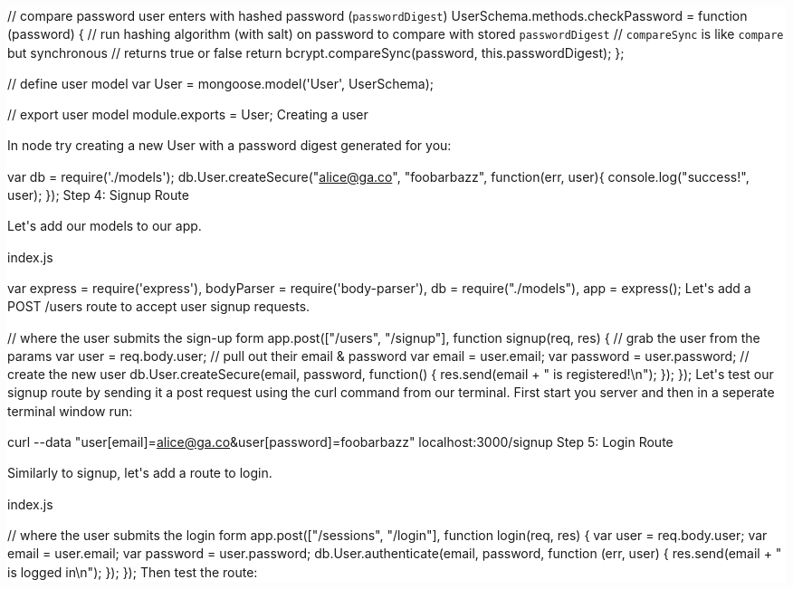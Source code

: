 // compare password user enters with hashed password (`passwordDigest`)
UserSchema.methods.checkPassword = function (password) {
  // run hashing algorithm (with salt) on password to compare with stored `passwordDigest`
  // `compareSync` is like `compare` but synchronous
  // returns true or false
  return bcrypt.compareSync(password, this.passwordDigest);
};

// define user model
var User = mongoose.model('User', UserSchema);

// export user model
module.exports = User;
Creating a user

In node try creating a new User with a password digest generated for you:

var db = require('./models');
db.User.createSecure("alice@ga.co", "foobarbazz", function(err, user){
  console.log("success!", user);
});
Step 4: Signup Route

Let's add our models to our app.

index.js

var express = require('express'),
    bodyParser = require('body-parser'),
    db = require("./models"),
    app = express();
Let's add a POST /users route to accept user signup requests.

// where the user submits the sign-up form
app.post(["/users", "/signup"], function signup(req, res) {
  // grab the user from the params
  var user = req.body.user;
  // pull out their email & password
  var email = user.email;
  var password = user.password;
  // create the new user
  db.User.createSecure(email, password, function() {
    res.send(email + " is registered!\n");
  });
});
Let's test our signup route by sending it a post request using the curl command from our terminal. First start you server and then in a seperate terminal window run:

curl --data "user[email]=alice@ga.co&user[password]=foobarbazz" localhost:3000/signup
Step 5: Login Route

Similarly to signup, let's add a route to login.

index.js

// where the user submits the login form
app.post(["/sessions", "/login"], function login(req, res) {
  var user = req.body.user;
  var email = user.email;
  var password = user.password;
  db.User.authenticate(email, password, function (err, user) {
    res.send(email + " is logged in\n");
  });
});
Then test the route:
